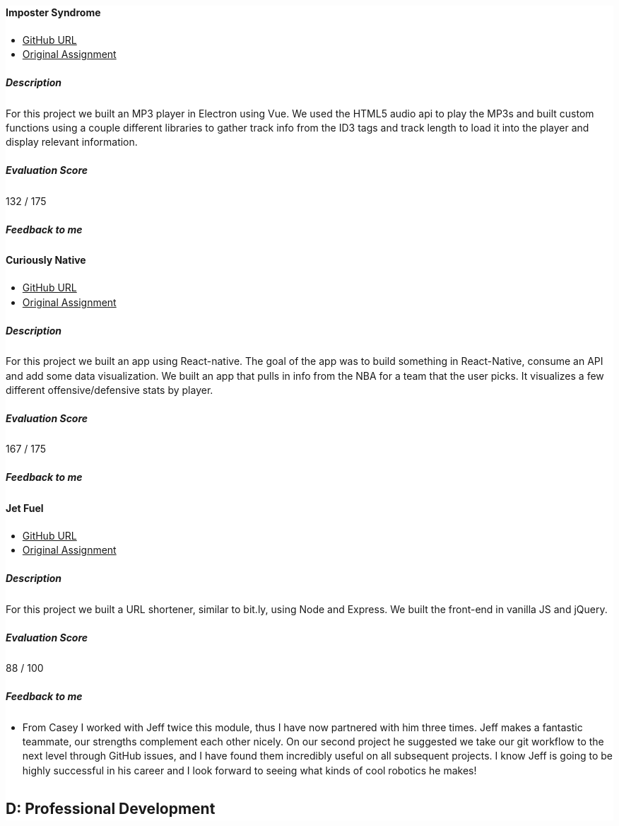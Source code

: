 #### Imposter Syndrome

* [GitHub URL](https://github.com/Jeff-Duke/amptron)
* [Original Assignment](http://frontend.turing.io/projects/imposter-syndrome.html)

##### Description
For this project we built an MP3 player in Electron using Vue.  We used the HTML5 audio api to play the MP3s and built custom functions using a couple different libraries to gather track info from the ID3 tags and track length to load it into the player and display relevant information.

##### Evaluation Score
132 / 175

##### Feedback to me

#### Curiously Native

* [GitHub URL](https://github.com/Jeff-Duke/HoopDreams)
* [Original Assignment](http://frontend.turing.io/projects/curiously-native.html)

##### Description
For this project we built an app using React-native.  The goal of the app was to build something in React-Native, consume an API and add some data visualization.  We built an app that pulls in info from the NBA for a team that the user picks.  It visualizes a few different offensive/defensive stats by player.

##### Evaluation Score
167 / 175

##### Feedback to me

#### Jet Fuel

* [GitHub URL](https://github.com/Jeff-Duke/jetfuel)
* [Original Assignment](http://frontend.turing.io/projects/jet-fuel.html)

##### Description
For this project we built a URL shortener, similar to bit.ly, using Node and Express.  We built the front-end in vanilla JS and jQuery.  

##### Evaluation Score
88 / 100

##### Feedback to me
* From Casey
I worked with Jeff twice this module, thus I have now partnered with him three times. Jeff makes a fantastic teammate, our strengths complement each other nicely.  On our second project he suggested we take our git workflow to the next level through GitHub issues, and I have found them incredibly useful on all subsequent projects.  I know Jeff is going to be highly successful in his career and I look forward to seeing what kinds of cool robotics he makes!


## D: Professional Development
